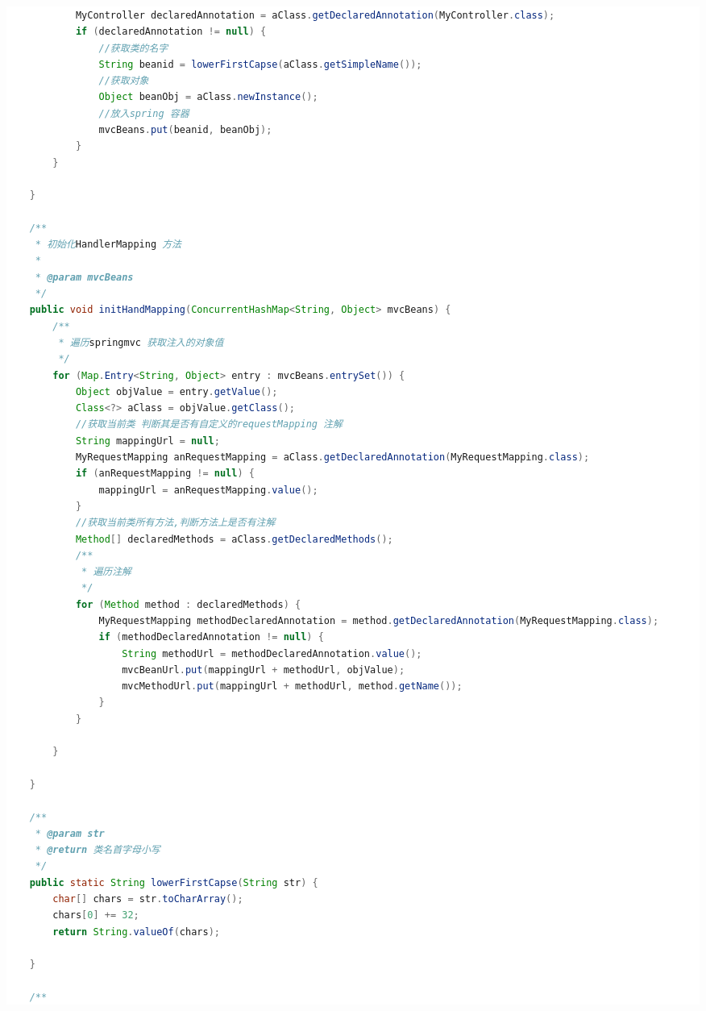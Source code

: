 ```java
            MyController declaredAnnotation = aClass.getDeclaredAnnotation(MyController.class);
            if (declaredAnnotation != null) {
                //获取类的名字
                String beanid = lowerFirstCapse(aClass.getSimpleName());
                //获取对象
                Object beanObj = aClass.newInstance();
                //放入spring 容器
                mvcBeans.put(beanid, beanObj);
            }
        }

    }

    /**
     * 初始化HandlerMapping 方法
     *
     * @param mvcBeans
     */
    public void initHandMapping(ConcurrentHashMap<String, Object> mvcBeans) {
        /**
         * 遍历springmvc 获取注入的对象值
         */
        for (Map.Entry<String, Object> entry : mvcBeans.entrySet()) {
            Object objValue = entry.getValue();
            Class<?> aClass = objValue.getClass();
            //获取当前类 判断其是否有自定义的requestMapping 注解
            String mappingUrl = null;
            MyRequestMapping anRequestMapping = aClass.getDeclaredAnnotation(MyRequestMapping.class);
            if (anRequestMapping != null) {
                mappingUrl = anRequestMapping.value();
            }
            //获取当前类所有方法,判断方法上是否有注解
            Method[] declaredMethods = aClass.getDeclaredMethods();
            /**
             * 遍历注解
             */
            for (Method method : declaredMethods) {
                MyRequestMapping methodDeclaredAnnotation = method.getDeclaredAnnotation(MyRequestMapping.class);
                if (methodDeclaredAnnotation != null) {
                    String methodUrl = methodDeclaredAnnotation.value();
                    mvcBeanUrl.put(mappingUrl + methodUrl, objValue);
                    mvcMethodUrl.put(mappingUrl + methodUrl, method.getName());
                }
            }

        }

    }

    /**
     * @param str
     * @return 类名首字母小写
     */
    public static String lowerFirstCapse(String str) {
        char[] chars = str.toCharArray();
        chars[0] += 32;
        return String.valueOf(chars);

    }

    /**
```